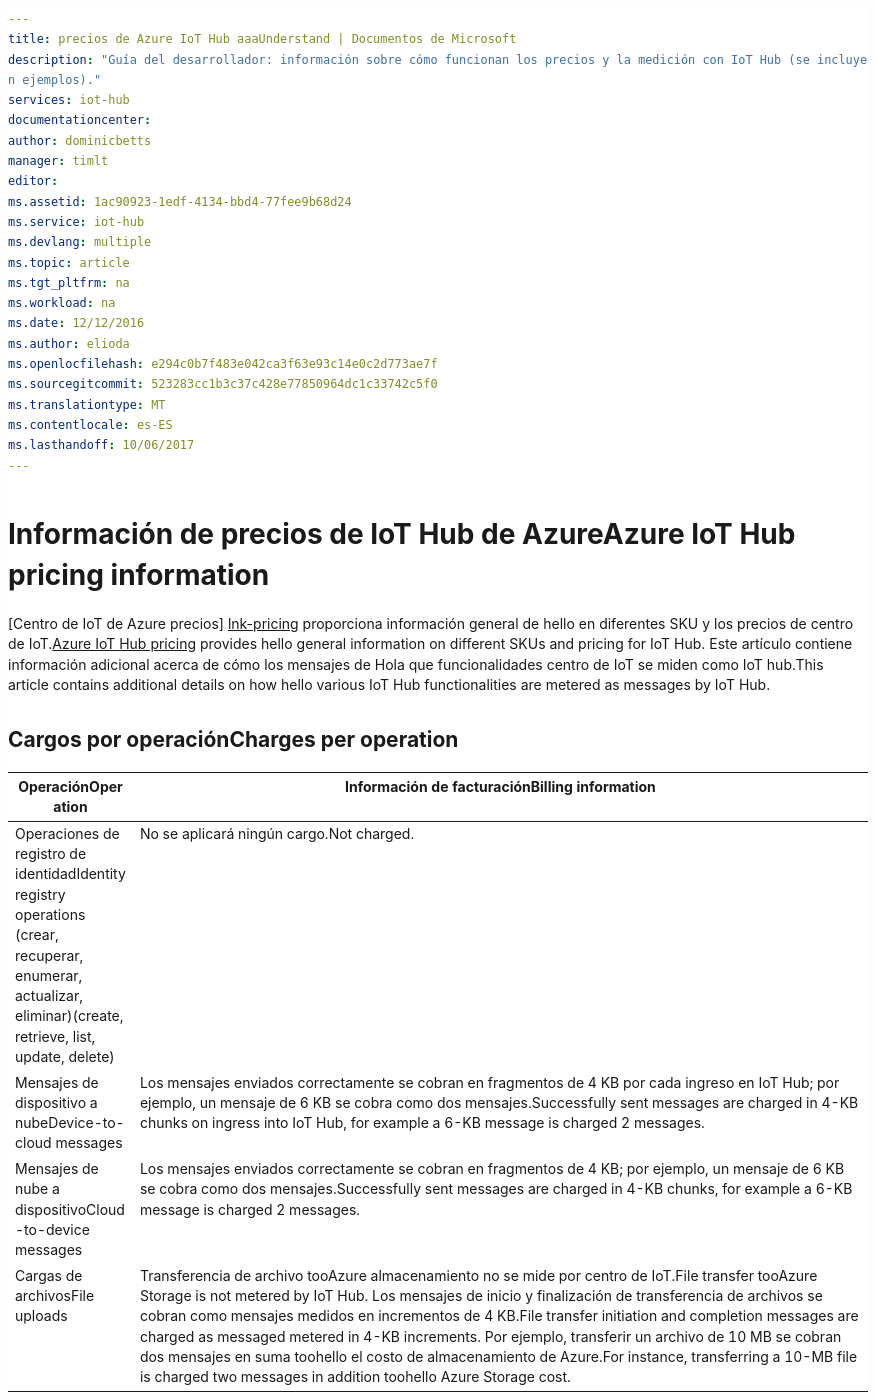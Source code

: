 ```yaml
---
title: precios de Azure IoT Hub aaaUnderstand | Documentos de Microsoft
description: "Guía del desarrollador: información sobre cómo funcionan los precios y la medición con IoT Hub (se incluyen ejemplos)."
services: iot-hub
documentationcenter: 
author: dominicbetts
manager: timlt
editor: 
ms.assetid: 1ac90923-1edf-4134-bbd4-77fee9b68d24
ms.service: iot-hub
ms.devlang: multiple
ms.topic: article
ms.tgt_pltfrm: na
ms.workload: na
ms.date: 12/12/2016
ms.author: elioda
ms.openlocfilehash: e294c0b7f483e042ca3f63e93c14e0c2d773ae7f
ms.sourcegitcommit: 523283cc1b3c37c428e77850964dc1c33742c5f0
ms.translationtype: MT
ms.contentlocale: es-ES
ms.lasthandoff: 10/06/2017
---
```

# <a name="azure-iot-hub-pricing-information"></a><span data-ttu-id="e6730-103">Información de precios de IoT Hub de Azure</span><span class="sxs-lookup"><span data-stu-id="e6730-103">Azure IoT Hub pricing information</span></span>

<span data-ttu-id="e6730-104">[Centro de IoT de Azure precios] [ lnk-pricing] proporciona información general de hello en diferentes SKU y los precios de centro de IoT.</span><span class="sxs-lookup"><span data-stu-id="e6730-104">[Azure IoT Hub pricing][lnk-pricing] provides hello general information on different SKUs and pricing for IoT Hub.</span></span> <span data-ttu-id="e6730-105">Este artículo contiene información adicional acerca de cómo los mensajes de Hola que funcionalidades centro de IoT se miden como IoT hub.</span><span class="sxs-lookup"><span data-stu-id="e6730-105">This article contains additional details on how hello various IoT Hub functionalities are metered as messages by IoT Hub.</span></span>

## <a name="charges-per-operation"></a><span data-ttu-id="e6730-106">Cargos por operación</span><span class="sxs-lookup"><span data-stu-id="e6730-106">Charges per operation</span></span>

| <span data-ttu-id="e6730-107">Operación</span><span class="sxs-lookup"><span data-stu-id="e6730-107">Operation</span></span> | <span data-ttu-id="e6730-108">Información de facturación</span><span class="sxs-lookup"><span data-stu-id="e6730-108">Billing information</span></span> | 
| --------- | ------------------- |
| <span data-ttu-id="e6730-109">Operaciones de registro de identidad</span><span class="sxs-lookup"><span data-stu-id="e6730-109">Identity registry operations</span></span> <br/> <span data-ttu-id="e6730-110">(crear, recuperar, enumerar, actualizar, eliminar)</span><span class="sxs-lookup"><span data-stu-id="e6730-110">(create, retrieve, list, update, delete)</span></span> | <span data-ttu-id="e6730-111">No se aplicará ningún cargo.</span><span class="sxs-lookup"><span data-stu-id="e6730-111">Not charged.</span></span> |
| <span data-ttu-id="e6730-112">Mensajes de dispositivo a nube</span><span class="sxs-lookup"><span data-stu-id="e6730-112">Device-to-cloud messages</span></span> | <span data-ttu-id="e6730-113">Los mensajes enviados correctamente se cobran en fragmentos de 4 KB por cada ingreso en IoT Hub; por ejemplo, un mensaje de 6 KB se cobra como dos mensajes.</span><span class="sxs-lookup"><span data-stu-id="e6730-113">Successfully sent messages are charged in 4-KB chunks on ingress into IoT Hub, for example a 6-KB message is charged 2 messages.</span></span> |
| <span data-ttu-id="e6730-114">Mensajes de nube a dispositivo</span><span class="sxs-lookup"><span data-stu-id="e6730-114">Cloud-to-device messages</span></span> | <span data-ttu-id="e6730-115">Los mensajes enviados correctamente se cobran en fragmentos de 4 KB; por ejemplo, un mensaje de 6 KB se cobra como dos mensajes.</span><span class="sxs-lookup"><span data-stu-id="e6730-115">Successfully sent messages are charged in 4-KB chunks, for example a 6-KB message is charged 2 messages.</span></span> |
| <span data-ttu-id="e6730-116">Cargas de archivos</span><span class="sxs-lookup"><span data-stu-id="e6730-116">File uploads</span></span> | <span data-ttu-id="e6730-117">Transferencia de archivo tooAzure almacenamiento no se mide por centro de IoT.</span><span class="sxs-lookup"><span data-stu-id="e6730-117">File transfer tooAzure Storage is not metered by IoT Hub.</span></span> <span data-ttu-id="e6730-118">Los mensajes de inicio y finalización de transferencia de archivos se cobran como mensajes medidos en incrementos de 4 KB.</span><span class="sxs-lookup"><span data-stu-id="e6730-118">File transfer initiation and completion messages are charged as messaged metered in 4-KB increments.</span></span> <span data-ttu-id="e6730-119">Por ejemplo, transferir un archivo de 10 MB se cobran dos mensajes en suma toohello el costo de almacenamiento de Azure.</span><span class="sxs-lookup"><span data-stu-id="e6730-119">For instance, transferring a 10-MB file is charged two messages in addition toohello Azure Storage cost.</span></span> |

[lnk-pricing]: https://azure.microsoft.com/pricing/details/iot-hub
[lnk-message-size]: iot-hub-devguide-messages-construct.md